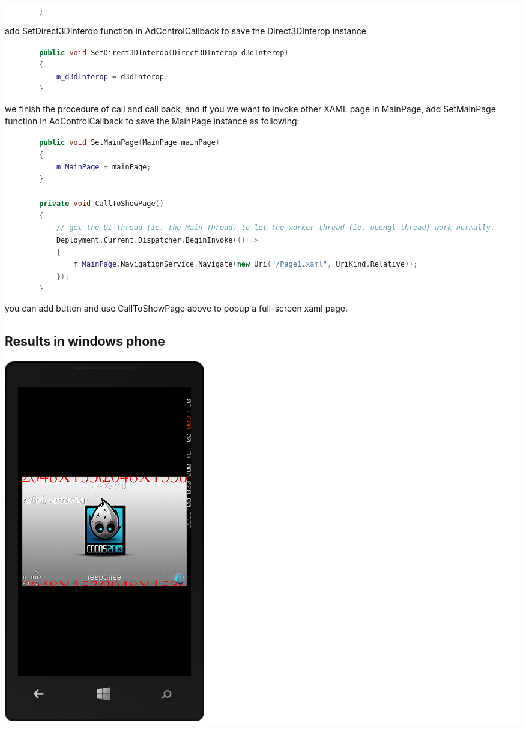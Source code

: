 ``` c++
        }      
```

add SetDirect3DInterop function in AdControlCallback to save the Direct3DInterop instance
``` c++
		public void SetDirect3DInterop(Direct3DInterop d3dInterop)
        {
            m_d3dInterop = d3dInterop;
        }
```

we finish the procedure of call and call back, and if you we want to invoke other XAML page in MainPage, add SetMainPage function in AdControlCallback to save the MainPage instance as following:
``` c++
        public void SetMainPage(MainPage mainPage)
        {
            m_MainPage = mainPage;
        }

        private void CallToShowPage()
        {
            // get the UI thread (ie. the Main Thread) to let the worker thread (ie. opengl thread) work normally.
            Deployment.Current.Dispatcher.BeginInvoke(() =>
            {
                m_MainPage.NavigationService.Navigate(new Uri("/Page1.xaml", UriKind.Relative));
            });
        }
```
you can add button and use CallToShowPage above to popup a full-screen xaml page.

## Results in windows phone


![application](res/3.png)